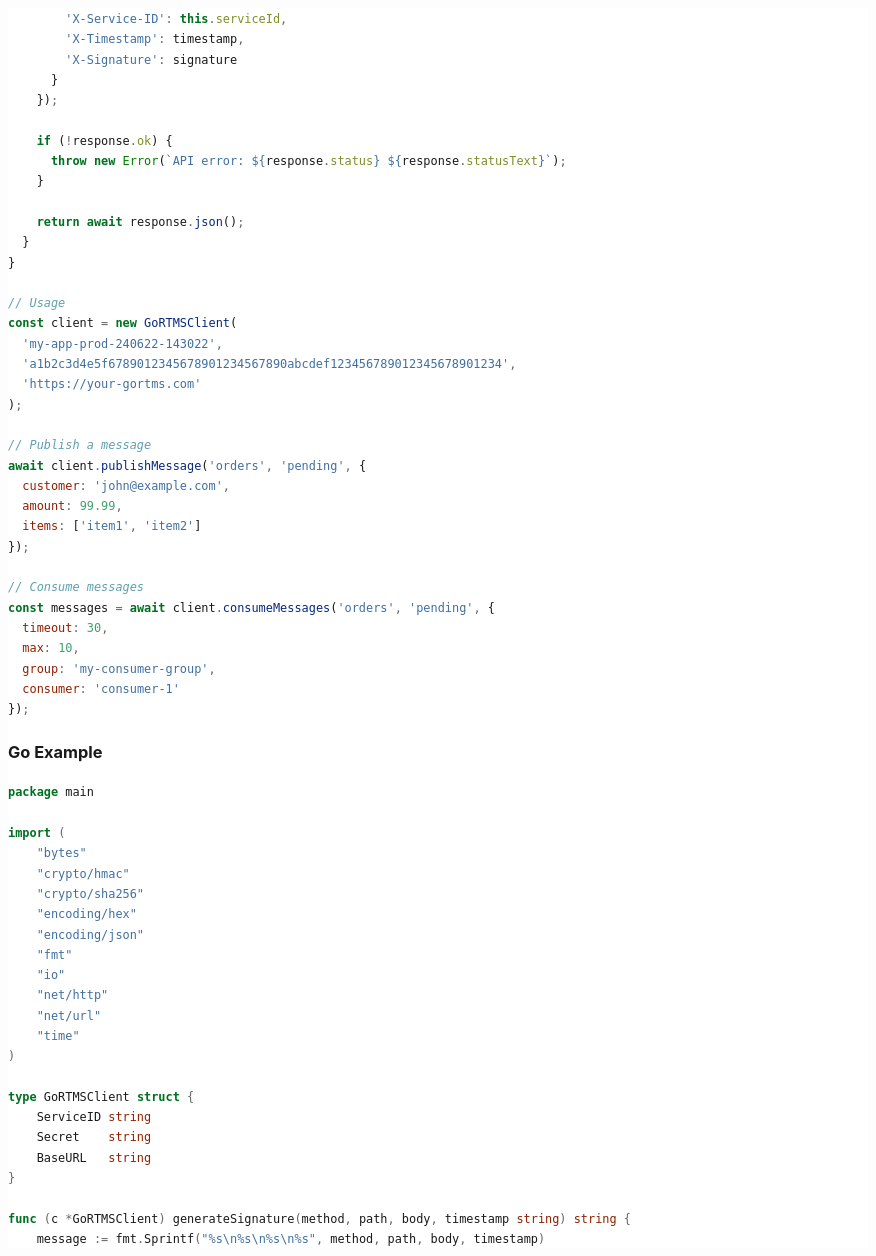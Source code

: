 ```javascript
        'X-Service-ID': this.serviceId,
        'X-Timestamp': timestamp,
        'X-Signature': signature
      }
    });

    if (!response.ok) {
      throw new Error(`API error: ${response.status} ${response.statusText}`);
    }

    return await response.json();
  }
}

// Usage
const client = new GoRTMSClient(
  'my-app-prod-240622-143022',
  'a1b2c3d4e5f6789012345678901234567890abcdef123456789012345678901234',
  'https://your-gortms.com'
);

// Publish a message
await client.publishMessage('orders', 'pending', {
  customer: 'john@example.com',
  amount: 99.99,
  items: ['item1', 'item2']
});

// Consume messages
const messages = await client.consumeMessages('orders', 'pending', {
  timeout: 30,
  max: 10,
  group: 'my-consumer-group',
  consumer: 'consumer-1'
});
```

### Go Example

```go
package main

import (
    "bytes"
    "crypto/hmac"
    "crypto/sha256"
    "encoding/hex"
    "encoding/json"
    "fmt"
    "io"
    "net/http"
    "net/url"
    "time"
)

type GoRTMSClient struct {
    ServiceID string
    Secret    string
    BaseURL   string
}

func (c *GoRTMSClient) generateSignature(method, path, body, timestamp string) string {
    message := fmt.Sprintf("%s\n%s\n%s\n%s", method, path, body, timestamp)
```